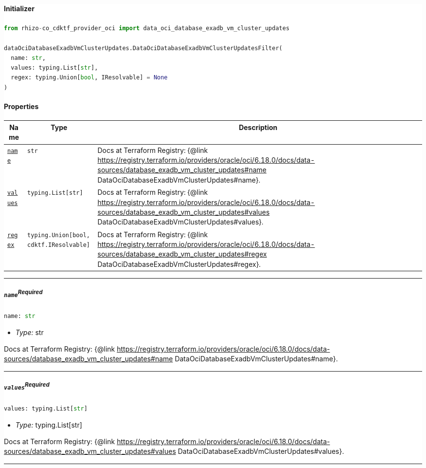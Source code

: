 #### Initializer <a name="Initializer" id="rhizo-co-terraform-provider-oci.dataOciDatabaseExadbVmClusterUpdates.DataOciDatabaseExadbVmClusterUpdatesFilter.Initializer"></a>

```python
from rhizo-co_cdktf_provider_oci import data_oci_database_exadb_vm_cluster_updates

dataOciDatabaseExadbVmClusterUpdates.DataOciDatabaseExadbVmClusterUpdatesFilter(
  name: str,
  values: typing.List[str],
  regex: typing.Union[bool, IResolvable] = None
)
```

#### Properties <a name="Properties" id="Properties"></a>

| **Name** | **Type** | **Description** |
| --- | --- | --- |
| <code><a href="#rhizo-co-terraform-provider-oci.dataOciDatabaseExadbVmClusterUpdates.DataOciDatabaseExadbVmClusterUpdatesFilter.property.name">name</a></code> | <code>str</code> | Docs at Terraform Registry: {@link https://registry.terraform.io/providers/oracle/oci/6.18.0/docs/data-sources/database_exadb_vm_cluster_updates#name DataOciDatabaseExadbVmClusterUpdates#name}. |
| <code><a href="#rhizo-co-terraform-provider-oci.dataOciDatabaseExadbVmClusterUpdates.DataOciDatabaseExadbVmClusterUpdatesFilter.property.values">values</a></code> | <code>typing.List[str]</code> | Docs at Terraform Registry: {@link https://registry.terraform.io/providers/oracle/oci/6.18.0/docs/data-sources/database_exadb_vm_cluster_updates#values DataOciDatabaseExadbVmClusterUpdates#values}. |
| <code><a href="#rhizo-co-terraform-provider-oci.dataOciDatabaseExadbVmClusterUpdates.DataOciDatabaseExadbVmClusterUpdatesFilter.property.regex">regex</a></code> | <code>typing.Union[bool, cdktf.IResolvable]</code> | Docs at Terraform Registry: {@link https://registry.terraform.io/providers/oracle/oci/6.18.0/docs/data-sources/database_exadb_vm_cluster_updates#regex DataOciDatabaseExadbVmClusterUpdates#regex}. |

---

##### `name`<sup>Required</sup> <a name="name" id="rhizo-co-terraform-provider-oci.dataOciDatabaseExadbVmClusterUpdates.DataOciDatabaseExadbVmClusterUpdatesFilter.property.name"></a>

```python
name: str
```

- *Type:* str

Docs at Terraform Registry: {@link https://registry.terraform.io/providers/oracle/oci/6.18.0/docs/data-sources/database_exadb_vm_cluster_updates#name DataOciDatabaseExadbVmClusterUpdates#name}.

---

##### `values`<sup>Required</sup> <a name="values" id="rhizo-co-terraform-provider-oci.dataOciDatabaseExadbVmClusterUpdates.DataOciDatabaseExadbVmClusterUpdatesFilter.property.values"></a>

```python
values: typing.List[str]
```

- *Type:* typing.List[str]

Docs at Terraform Registry: {@link https://registry.terraform.io/providers/oracle/oci/6.18.0/docs/data-sources/database_exadb_vm_cluster_updates#values DataOciDatabaseExadbVmClusterUpdates#values}.

---
